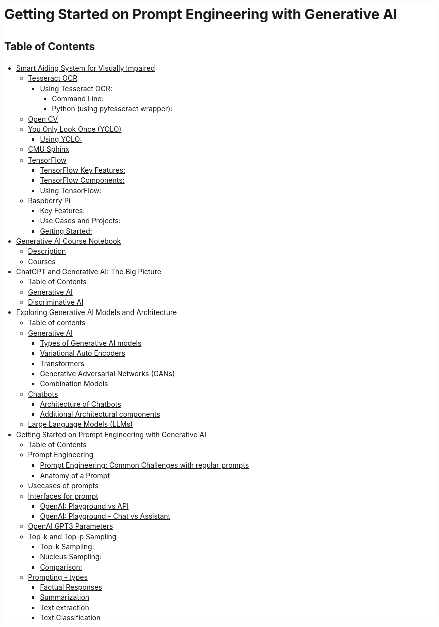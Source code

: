 # Getting Started on Prompt Engineering with Generative AI

## Table of Contents
- [Smart Aiding System for Visually Impaired](#smart-aiding-system-for-visually-impaired)
  - [Tesseract OCR](#tesseract-ocr)
    - [Using Tesseract OCR:](#using-tesseract-ocr)
      - [Command Line:](#command-line)
      - [Python (using pytesseract wrapper):](#python-using-pytesseract-wrapper)
  - [Open CV](#open-cv)
  - [You Only Look Once (YOLO)](#you-only-look-once-yolo)
    - [Using YOLO:](#using-yolo)
  - [CMU Sphinx](#cmu-sphinx)
  - [TensorFlow](#tensorflow)
    - [TensorFlow Key Features:](#tensorflow-key-features)
    - [TensorFlow Components:](#tensorflow-components)
    - [Using TensorFlow:](#using-tensorflow)
  - [Raspberry Pi](#raspberry-pi)
    - [Key Features:](#key-features)
    - [Use Cases and Projects:](#use-cases-and-projects)
    - [Getting Started:](#getting-started)
- [Generative AI Course Notebook](#generative-ai-course-notebook)
  - [Description](#description)
  - [Courses](#courses)
- [ChatGPT and Generative AI: The Big Picture](#chatgpt-and-generative-ai-the-big-picture)
  - [Table of Contents](#table-of-contents)
  - [Generative AI](#generative-ai)
  - [Discriminative AI](#discriminative-ai)
- [Exploring Generative AI Models and Architecture](#exploring-generative-ai-models-and-architecture)
  - [Table of contents](#table-of-contents-1)
  - [Generative AI](#generative-ai-1)
    - [Types of Generative AI models](#types-of-generative-ai-models)
    - [Variational Auto Encoders](#variational-auto-encoders)
    - [Transformers](#transformers)
    - [Generative Adversarial Networks (GANs)](#generative-adversarial-networks-gans)
    - [Combination Models](#combination-models)
  - [Chatbots](#chatbots)
    - [Architecture of Chatbots](#architecture-of-chatbots)
    - [Additional Architectural components](#additional-architectural-components)
  - [Large Language Models (LLMs)](#large-language-models-llms)
- [Getting Started on Prompt Engineering with Generative AI](#getting-started-on-prompt-engineering-with-generative-ai)
  - [Table of Contents](#table-of-contents-2)
  - [Prompt Engineering](#prompt-engineering)
    - [Prompt Engineering: Common Challenges with regular prompts](#prompt-engineering-common-challenges-with-regular-prompts)
    - [Anatomy of a Prompt](#anatomy-of-a-prompt)
  - [Usecases of prompts](#usecases-of-prompts)
  - [Interfaces for prompt](#interfaces-for-prompt)
    - [OpenAI: Playground vs API](#openai-playground-vs-api)
    - [OpenAI: Playground - Chat vs Assistant](#openai-playground---chat-vs-assistant)
  - [OpenAI GPT3 Parameters](#openai-gpt3-parameters)
  - [Top-k and Top-p Sampling](#top-k-and-top-p-sampling)
    - [Top-k Sampling:](#top-k-sampling)
    - [Nucleus Sampling:](#nucleus-sampling)
    - [Comparison:](#comparison)
  - [Prompting - types](#prompting---types)
    - [Factual Responses](#factual-responses)
    - [Summarization](#summarization)
    - [Text extraction](#text-extraction)
    - [Text Classification](#text-classification)